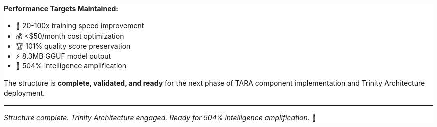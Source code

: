 **Performance Targets Maintained:**
- 🎯 20-100x training speed improvement
- 💰 <$50/month cost optimization  
- 🏆 101% quality score preservation
- ⚡ 8.3MB GGUF model output
- 🔄 504% intelligence amplification

The structure is **complete, validated, and ready** for the next phase of TARA component implementation and Trinity Architecture deployment.

---

*Structure complete. Trinity Architecture engaged. Ready for 504% intelligence amplification.* 🚀 